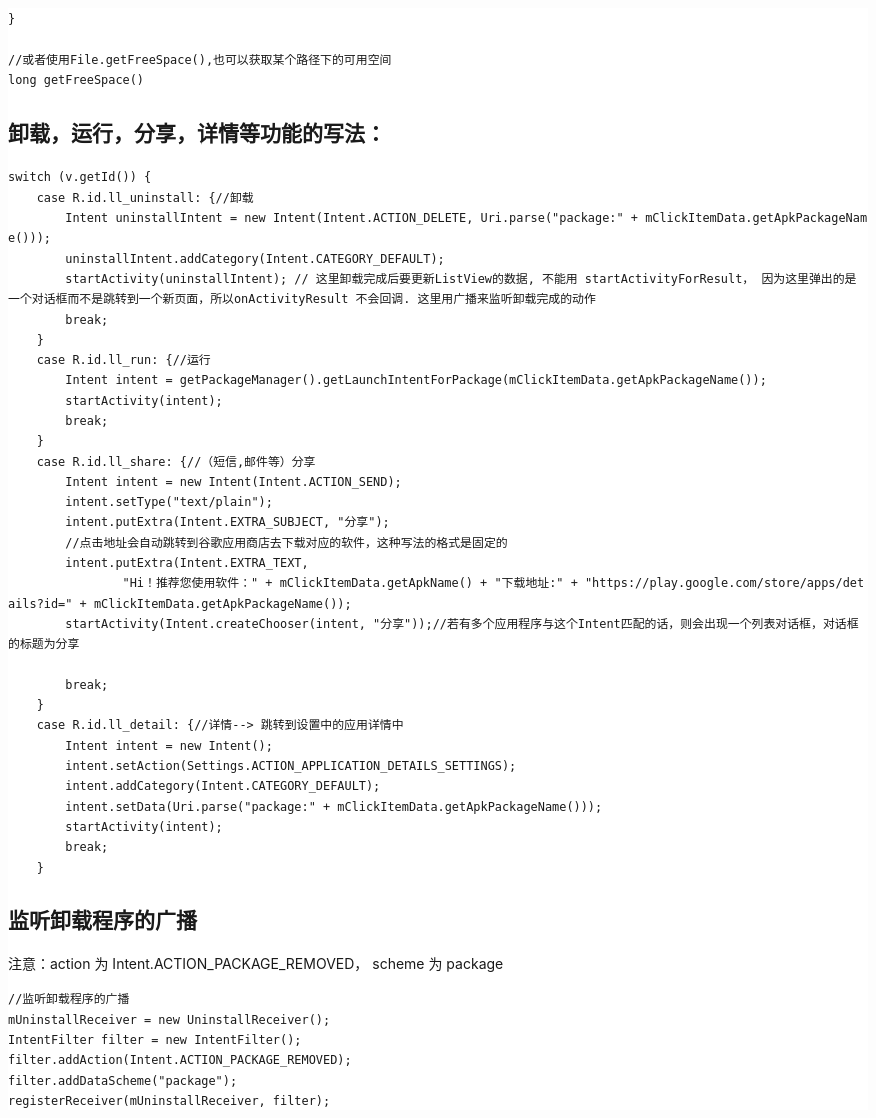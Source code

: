 	}

    //或者使用File.getFreeSpace(),也可以获取某个路径下的可用空间
    long getFreeSpace()
	

## 卸载，运行，分享，详情等功能的写法：
    switch (v.getId()) {
        case R.id.ll_uninstall: {//卸载
            Intent uninstallIntent = new Intent(Intent.ACTION_DELETE, Uri.parse("package:" + mClickItemData.getApkPackageName()));
            uninstallIntent.addCategory(Intent.CATEGORY_DEFAULT);
            startActivity(uninstallIntent); // 这里卸载完成后要更新ListView的数据, 不能用 startActivityForResult， 因为这里弹出的是一个对话框而不是跳转到一个新页面，所以onActivityResult 不会回调. 这里用广播来监听卸载完成的动作
            break;
        }
        case R.id.ll_run: {//运行
            Intent intent = getPackageManager().getLaunchIntentForPackage(mClickItemData.getApkPackageName());
            startActivity(intent);
            break;
        }
        case R.id.ll_share: {//（短信,邮件等）分享
            Intent intent = new Intent(Intent.ACTION_SEND);
            intent.setType("text/plain");
            intent.putExtra(Intent.EXTRA_SUBJECT, "分享");
            //点击地址会自动跳转到谷歌应用商店去下载对应的软件，这种写法的格式是固定的
            intent.putExtra(Intent.EXTRA_TEXT,
                    "Hi！推荐您使用软件：" + mClickItemData.getApkName() + "下载地址:" + "https://play.google.com/store/apps/details?id=" + mClickItemData.getApkPackageName());
            startActivity(Intent.createChooser(intent, "分享"));//若有多个应用程序与这个Intent匹配的话，则会出现一个列表对话框，对话框的标题为分享

            break;
        }
        case R.id.ll_detail: {//详情--> 跳转到设置中的应用详情中
            Intent intent = new Intent();
            intent.setAction(Settings.ACTION_APPLICATION_DETAILS_SETTINGS);
            intent.addCategory(Intent.CATEGORY_DEFAULT);
            intent.setData(Uri.parse("package:" + mClickItemData.getApkPackageName()));
            startActivity(intent);
            break;
        }

## 监听卸载程序的广播
注意：action 为 Intent.ACTION_PACKAGE_REMOVED， scheme 为 package

    //监听卸载程序的广播
    mUninstallReceiver = new UninstallReceiver();
    IntentFilter filter = new IntentFilter();
    filter.addAction(Intent.ACTION_PACKAGE_REMOVED);
    filter.addDataScheme("package");
    registerReceiver(mUninstallReceiver, filter);
